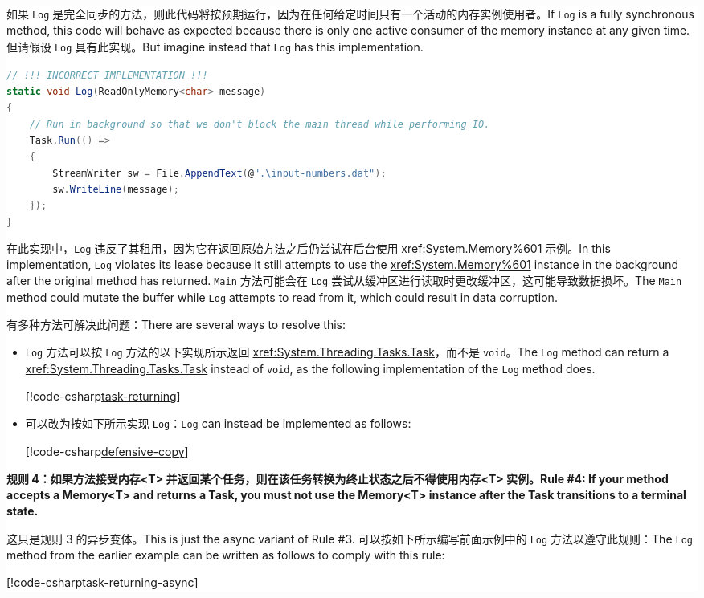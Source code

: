 <span data-ttu-id="c7fb5-198">如果 `Log` 是完全同步的方法，则此代码将按预期运行，因为在任何给定时间只有一个活动的内存实例使用者。</span><span class="sxs-lookup"><span data-stu-id="c7fb5-198">If `Log` is a fully synchronous method, this code will behave as expected because there is only one active consumer of the memory instance at any given time.</span></span>
<span data-ttu-id="c7fb5-199">但请假设 `Log` 具有此实现。</span><span class="sxs-lookup"><span data-stu-id="c7fb5-199">But imagine instead that `Log` has this implementation.</span></span>

```csharp
// !!! INCORRECT IMPLEMENTATION !!!
static void Log(ReadOnlyMemory<char> message)
{
    // Run in background so that we don't block the main thread while performing IO.
    Task.Run(() =>
    {
        StreamWriter sw = File.AppendText(@".\input-numbers.dat");
        sw.WriteLine(message);
    });
}
```

<span data-ttu-id="c7fb5-200">在此实现中，`Log` 违反了其租用，因为它在返回原始方法之后仍尝试在后台使用 <xref:System.Memory%601> 示例。</span><span class="sxs-lookup"><span data-stu-id="c7fb5-200">In this implementation, `Log` violates its lease because it still attempts to use the <xref:System.Memory%601> instance in the background after the original method has returned.</span></span> <span data-ttu-id="c7fb5-201">`Main` 方法可能会在 `Log` 尝试从缓冲区进行读取时更改缓冲区，这可能导致数据损坏。</span><span class="sxs-lookup"><span data-stu-id="c7fb5-201">The `Main` method could mutate the buffer while `Log` attempts to read from it, which could result in data corruption.</span></span>

<span data-ttu-id="c7fb5-202">有多种方法可解决此问题：</span><span class="sxs-lookup"><span data-stu-id="c7fb5-202">There are several ways to resolve this:</span></span>

- <span data-ttu-id="c7fb5-203">`Log` 方法可以按 `Log` 方法的以下实现所示返回 <xref:System.Threading.Tasks.Task>，而不是 `void`。</span><span class="sxs-lookup"><span data-stu-id="c7fb5-203">The `Log` method can return a <xref:System.Threading.Tasks.Task> instead of `void`, as the following implementation of the `Log` method does.</span></span>

   [!code-csharp[task-returning](~/samples/snippets/standard/buffers/memory-t/task-returning2/task-returning2.cs#1)]

- <span data-ttu-id="c7fb5-204">可以改为按如下所示实现 `Log`：</span><span class="sxs-lookup"><span data-stu-id="c7fb5-204">`Log` can instead be implemented as follows:</span></span>

   [!code-csharp[defensive-copy](~/samples/snippets/standard/buffers/memory-t/task-returning/task-returning.cs#1)]

<span data-ttu-id="c7fb5-205">**规则 4：如果方法接受内存\<T> 并返回某个任务，则在该任务转换为终止状态之后不得使用内存\<T> 实例。**</span><span class="sxs-lookup"><span data-stu-id="c7fb5-205">**Rule #4: If your method accepts a Memory\<T> and returns a Task, you must not use the Memory\<T> instance after the Task transitions to a terminal state.**</span></span>

<span data-ttu-id="c7fb5-206">这只是规则 3 的异步变体。</span><span class="sxs-lookup"><span data-stu-id="c7fb5-206">This is just the async variant of Rule #3.</span></span> <span data-ttu-id="c7fb5-207">可以按如下所示编写前面示例中的 `Log` 方法以遵守此规则：</span><span class="sxs-lookup"><span data-stu-id="c7fb5-207">The `Log` method from the earlier example can be written as follows to comply with this rule:</span></span>

[!code-csharp[task-returning-async](~/samples/snippets/standard/buffers/memory-t/void-returning-async/void-returning-async.cs#1)]

